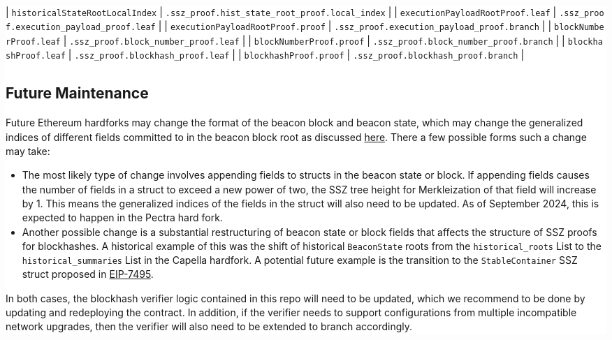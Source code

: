 | `historicalStateRootLocalIndex`   | `.ssz_proof.hist_state_root_proof.local_index` |
| `executionPayloadRootProof.leaf`  | `.ssz_proof.execution_payload_proof.leaf`      |
| `executionPayloadRootProof.proof` | `.ssz_proof.execution_payload_proof.branch`    |
| `blockNumberProof.leaf`           | `.ssz_proof.block_number_proof.leaf`           |
| `blockNumberProof.proof`          | `.ssz_proof.block_number_proof.branch`         |
| `blockhashProof.leaf`             | `.ssz_proof.blockhash_proof.leaf`              |
| `blockhashProof.proof`            | `.ssz_proof.blockhash_proof.branch`            |

## Future Maintenance

Future Ethereum hardforks may change the format of the beacon block and beacon state, which may change the generalized indices of different fields committed to in the beacon block root as discussed [here](#constraining-the-generalized-index). There a few possible forms such a change may take:

- The most likely type of change involves appending fields to structs in the beacon state or block. If appending fields causes the number of fields in a struct to exceed a new power of two, the SSZ tree height for Merkleization of that field will increase by 1. This means the generalized indices of the fields in the struct will also need to be updated. As of September 2024, this is expected to happen in the Pectra hard fork.
- Another possible change is a substantial restructuring of beacon state or block fields that affects the structure of SSZ proofs for blockhashes. A historical example of this was the shift of historical `BeaconState` roots from the `historical_roots` List to the `historical_summaries` List in the Capella hardfork. A potential future example is the transition to the `StableContainer` SSZ struct proposed in [EIP-7495](https://eips.ethereum.org/EIPS/eip-7495).

In both cases, the blockhash verifier logic contained in this repo will need to be updated, which we recommend to be done by updating and redeploying the contract. In addition, if the verifier needs to support configurations from multiple incompatible network upgrades, then the verifier will also need to be extended to branch accordingly.
